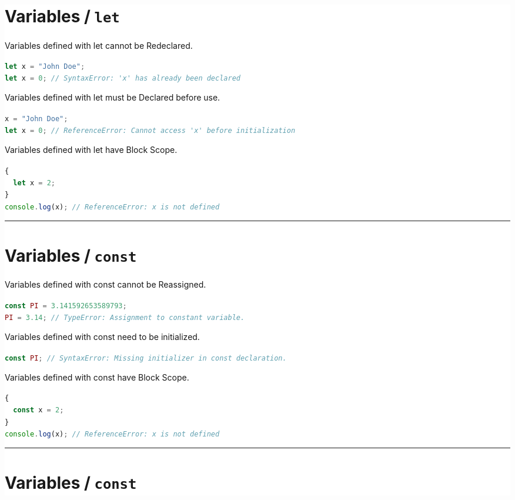 
# Variables / `let`

Variables defined with let cannot be Redeclared.

```typescript
let x = "John Doe";
let x = 0; // SyntaxError: 'x' has already been declared
```

Variables defined with let must be Declared before use.

```typescript
x = "John Doe";
let x = 0; // ReferenceError: Cannot access 'x' before initialization
```

Variables defined with let have Block Scope.

```typescript
{
  let x = 2;
}
console.log(x); // ReferenceError: x is not defined
```

---

# Variables / `const`

Variables defined with const cannot be Reassigned.

```typescript
const PI = 3.141592653589793;
PI = 3.14; // TypeError: Assignment to constant variable.
```

Variables defined with const need to be initialized.

```typescript
const PI; // SyntaxError: Missing initializer in const declaration.
```

Variables defined with const have Block Scope.

```typescript
{
  const x = 2;
}
console.log(x); // ReferenceError: x is not defined
```

---

# Variables / `const`
